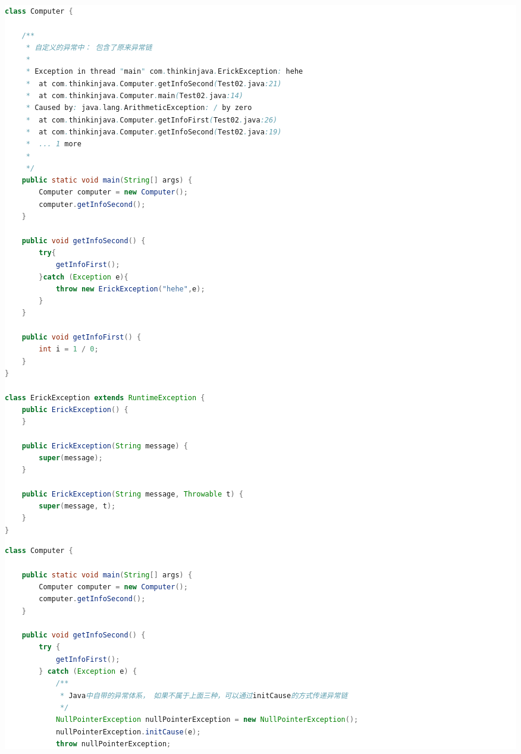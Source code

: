 ```java
class Computer {

    /**
     * 自定义的异常中： 包含了原来异常链
     *
     * Exception in thread "main" com.thinkinjava.ErickException: hehe
     * 	at com.thinkinjava.Computer.getInfoSecond(Test02.java:21)
     * 	at com.thinkinjava.Computer.main(Test02.java:14)
     * Caused by: java.lang.ArithmeticException: / by zero
     * 	at com.thinkinjava.Computer.getInfoFirst(Test02.java:26)
     * 	at com.thinkinjava.Computer.getInfoSecond(Test02.java:19)
     * 	... 1 more
     * 
     */
    public static void main(String[] args) {
        Computer computer = new Computer();
        computer.getInfoSecond();
    }

    public void getInfoSecond() {
        try{
            getInfoFirst();
        }catch (Exception e){
            throw new ErickException("hehe",e);
        }
    }

    public void getInfoFirst() {
        int i = 1 / 0;
    }
}

class ErickException extends RuntimeException {
    public ErickException() {
    }

    public ErickException(String message) {
        super(message);
    }

    public ErickException(String message, Throwable t) {
        super(message, t);
    }
}
```

```java
class Computer {

    public static void main(String[] args) {
        Computer computer = new Computer();
        computer.getInfoSecond();
    }

    public void getInfoSecond() {
        try {
            getInfoFirst();
        } catch (Exception e) {
            /**
             * Java中自带的异常体系， 如果不属于上面三种，可以通过initCause的方式传递异常链
             */
            NullPointerException nullPointerException = new NullPointerException();
            nullPointerException.initCause(e);
            throw nullPointerException;
```